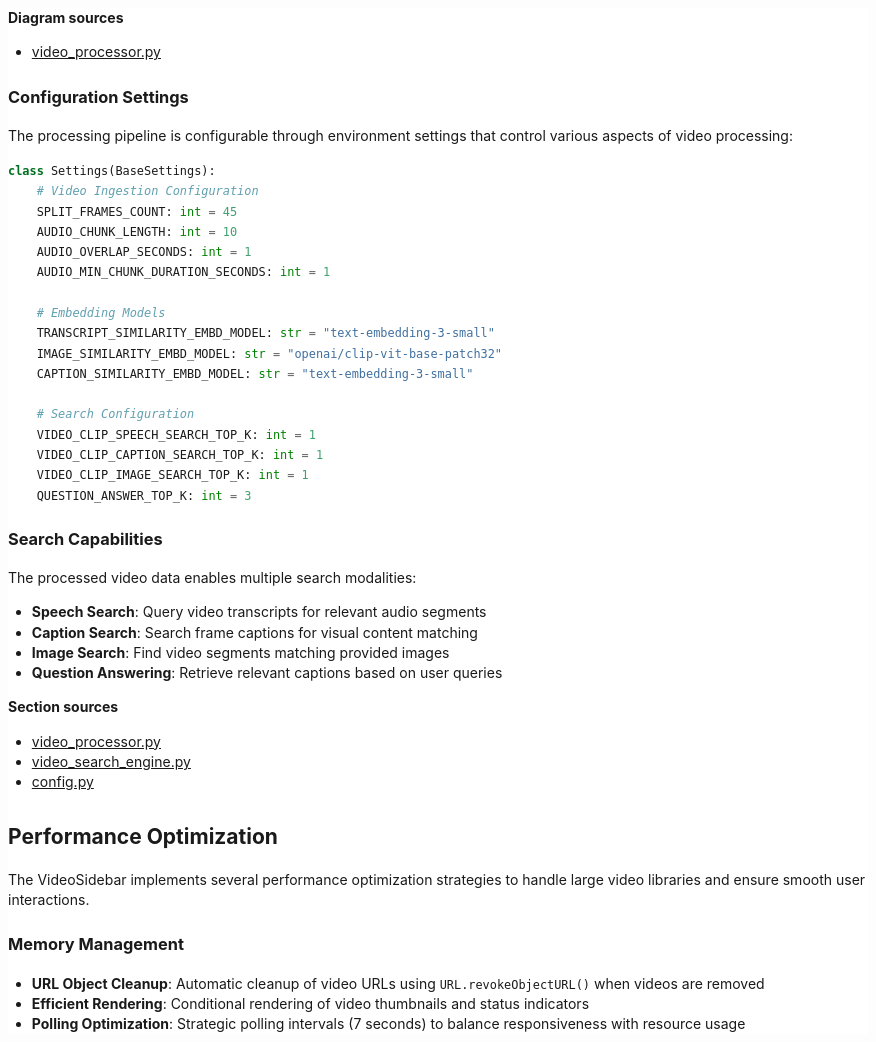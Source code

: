 **Diagram sources**
- [video_processor.py](file://vaas-mcp/src/vaas_mcp/video/ingestion/video_processor.py#L1-L205)

### Configuration Settings

The processing pipeline is configurable through environment settings that control various aspects of video processing:

```python
class Settings(BaseSettings):
    # Video Ingestion Configuration
    SPLIT_FRAMES_COUNT: int = 45
    AUDIO_CHUNK_LENGTH: int = 10
    AUDIO_OVERLAP_SECONDS: int = 1
    AUDIO_MIN_CHUNK_DURATION_SECONDS: int = 1
    
    # Embedding Models
    TRANSCRIPT_SIMILARITY_EMBD_MODEL: str = "text-embedding-3-small"
    IMAGE_SIMILARITY_EMBD_MODEL: str = "openai/clip-vit-base-patch32"
    CAPTION_SIMILARITY_EMBD_MODEL: str = "text-embedding-3-small"
    
    # Search Configuration
    VIDEO_CLIP_SPEECH_SEARCH_TOP_K: int = 1
    VIDEO_CLIP_CAPTION_SEARCH_TOP_K: int = 1
    VIDEO_CLIP_IMAGE_SEARCH_TOP_K: int = 1
    QUESTION_ANSWER_TOP_K: int = 3
```

### Search Capabilities

The processed video data enables multiple search modalities:

- **Speech Search**: Query video transcripts for relevant audio segments
- **Caption Search**: Search frame captions for visual content matching
- **Image Search**: Find video segments matching provided images
- **Question Answering**: Retrieve relevant captions based on user queries

**Section sources**
- [video_processor.py](file://vaas-mcp/src/vaas_mcp/video/ingestion/video_processor.py#L1-L205)
- [video_search_engine.py](file://vaas-mcp/src/vaas_mcp/video/video_search_engine.py#L1-L168)
- [config.py](file://vaas-mcp/src/vaas_mcp/config.py#L1-L56)

## Performance Optimization

The VideoSidebar implements several performance optimization strategies to handle large video libraries and ensure smooth user interactions.

### Memory Management

- **URL Object Cleanup**: Automatic cleanup of video URLs using `URL.revokeObjectURL()` when videos are removed
- **Efficient Rendering**: Conditional rendering of video thumbnails and status indicators
- **Polling Optimization**: Strategic polling intervals (7 seconds) to balance responsiveness with resource usage
